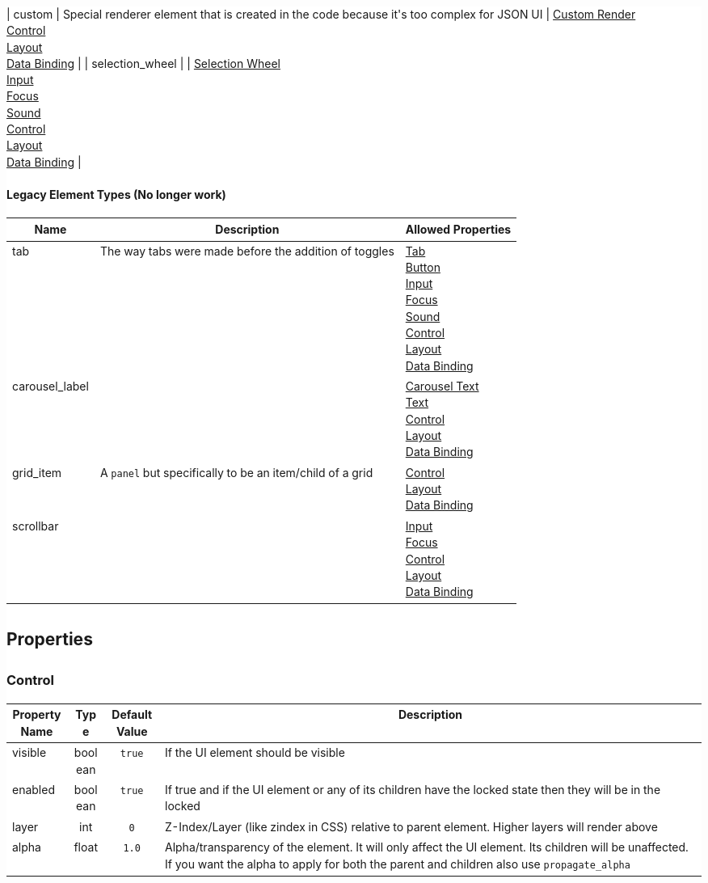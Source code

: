 | custom          | Special renderer element that is created in the code because it's too complex for JSON UI       | [Custom Render](/json-ui/json-ui-documentation#custom-render) <br> [Control](/json-ui/json-ui-documentation#control) <br> [Layout](/json-ui/json-ui-documentation#layout) <br> [Data Binding](/json-ui/json-ui-documentation#data-binding)                                                                                                                                                                                                                         |
| selection_wheel |                                                                                                 | [Selection Wheel](/json-ui/json-ui-documentation#selection-wheel) <br> [Input](/json-ui/json-ui-documentation#input) <br> [Focus](/json-ui/json-ui-documentation#focus) <br> [Sound](/json-ui/json-ui-documentation#sound) <br> [Control](/json-ui/json-ui-documentation#control) <br> [Layout](/json-ui/json-ui-documentation#layout) <br> [Data Binding](/json-ui/json-ui-documentation#data-binding)                                             |

#### Legacy Element Types (No longer work)

|      Name      |                       Description                        |                                                                                                                                                                                                                               Allowed Properties                                                                                                                                                                                                                               |
| -------------- | -------------------------------------------------------- | ------------------------------------------------------------------------------------------------------------------------------------------------------------------------------------------------------------------------------------------------------------------------------------------------------------------------------------------------------------------------------------------------------------------------------------------------------------------------------ |
| tab            | The way tabs were made before the addition of toggles    | [Tab](/json-ui/json-ui-documentation#tab-legacy) <br> [Button](/json-ui/json-ui-documentation#button) <br> [Input](/json-ui/json-ui-documentation#input) <br> [Focus](/json-ui/json-ui-documentation#focus) <br> [Sound](/json-ui/json-ui-documentation#sound) <br> [Control](/json-ui/json-ui-documentation#control) <br> [Layout](/json-ui/json-ui-documentation#layout) <br> [Data Binding](/json-ui/json-ui-documentation#data-binding) |
| carousel_label |                                                          | [Carousel Text](/json-ui/json-ui-documentation#carousel-text-legacy) <br> [Text](/json-ui/json-ui-documentation#text) <br> [Control](/json-ui/json-ui-documentation#control) <br> [Layout](/json-ui/json-ui-documentation#layout) <br> [Data Binding](/json-ui/json-ui-documentation#data-binding)                                                                                                                                                         |
| grid_item      | A `panel` but specifically to be an item/child of a grid | [Control](/json-ui/json-ui-documentation#control) <br> [Layout](/json-ui/json-ui-documentation#layout) <br> [Data Binding](/json-ui/json-ui-documentation#data-binding)                                                                                                                                                                                                                                                                                              |
| scrollbar      |                                                          | [Input](/json-ui/json-ui-documentation#input) <br> [Focus](/json-ui/json-ui-documentation#focus) <br> [Control](/json-ui/json-ui-documentation#control) <br> [Layout](/json-ui/json-ui-documentation#layout) <br> [Data Binding](/json-ui/json-ui-documentation#data-binding)                                                                                                                                                                              |

## Properties

### Control

|       Property Name       |         Type         | Default Value |                                                                                            Description                                                                                             |
| ------------------------- | :------------------: | :-----------: | -------------------------------------------------------------------------------------------------------------------------------------------------------------------------------------------------- |
| visible                   |       boolean        |    `true`     | If the UI element should be visible                                                                                                                                                                |
| enabled                   |       boolean        |    `true`     | If true and if the UI element or any of its children have the locked state then they will be in the locked                                                                                         |
| layer                     |         int          |      `0`      | Z-Index/Layer (like zindex in CSS) relative to parent element. Higher layers will render above                                                                                                     |
| alpha                     |        float         |     `1.0`     | Alpha/transparency of the element. It will only affect the UI element. Its children will be unaffected. If you want the alpha to apply for both the parent and children also use `propagate_alpha` |